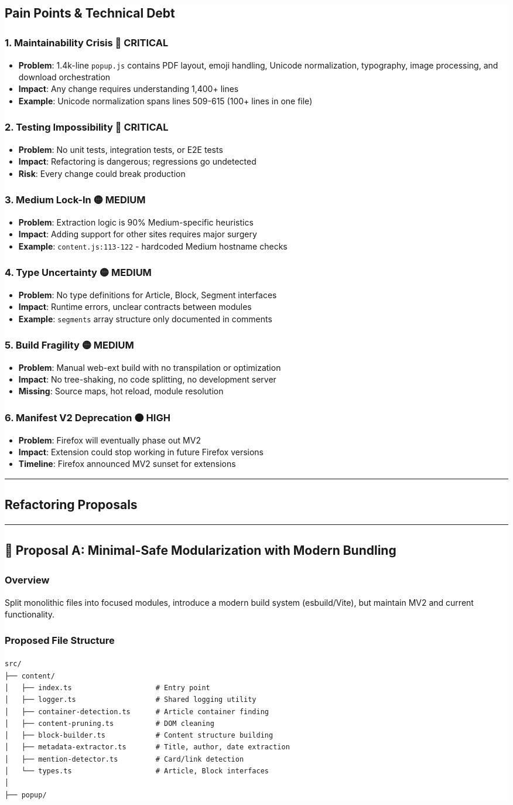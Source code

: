 ## Pain Points & Technical Debt

### 1. **Maintainability Crisis** 🔴 CRITICAL
- **Problem**: 1.4k-line `popup.js` contains PDF layout, emoji handling, Unicode normalization, typography, image processing, and download orchestration
- **Impact**: Any change requires understanding 1,400+ lines
- **Example**: Unicode normalization spans lines 509-615 (100+ lines in one file)

### 2. **Testing Impossibility** 🔴 CRITICAL
- **Problem**: No unit tests, integration tests, or E2E tests
- **Impact**: Refactoring is dangerous; regressions go undetected
- **Risk**: Every change could break production

### 3. **Medium Lock-In** 🟡 MEDIUM
- **Problem**: Extraction logic is 90% Medium-specific heuristics
- **Impact**: Adding support for other sites requires major surgery
- **Example**: `content.js:113-122` - hardcoded Medium hostname checks

### 4. **Type Uncertainty** 🟡 MEDIUM
- **Problem**: No type definitions for Article, Block, Segment interfaces
- **Impact**: Runtime errors, unclear contracts between modules
- **Example**: `segments` array structure only documented in comments

### 5. **Build Fragility** 🟡 MEDIUM
- **Problem**: Manual web-ext build with no transpilation or optimization
- **Impact**: No tree-shaking, no code splitting, no development server
- **Missing**: Source maps, hot reload, module resolution

### 6. **Manifest V2 Deprecation** 🟠 HIGH
- **Problem**: Firefox will eventually phase out MV2
- **Impact**: Extension could stop working in future Firefox versions
- **Timeline**: Firefox announced MV2 sunset for extensions

---

## Refactoring Proposals

---

## 🔷 Proposal A: Minimal-Safe Modularization with Modern Bundling

### Overview
Split monolithic files into focused modules, introduce a modern build system (esbuild/Vite), but maintain MV2 and current functionality.

### Proposed File Structure
```
src/
├── content/
│   ├── index.ts                    # Entry point
│   ├── logger.ts                   # Shared logging utility
│   ├── container-detection.ts      # Article container finding
│   ├── content-pruning.ts          # DOM cleaning
│   ├── block-builder.ts            # Content structure building
│   ├── metadata-extractor.ts       # Title, author, date extraction
│   ├── mention-detector.ts         # Card/link detection
│   └── types.ts                    # Article, Block interfaces
│
├── popup/
```